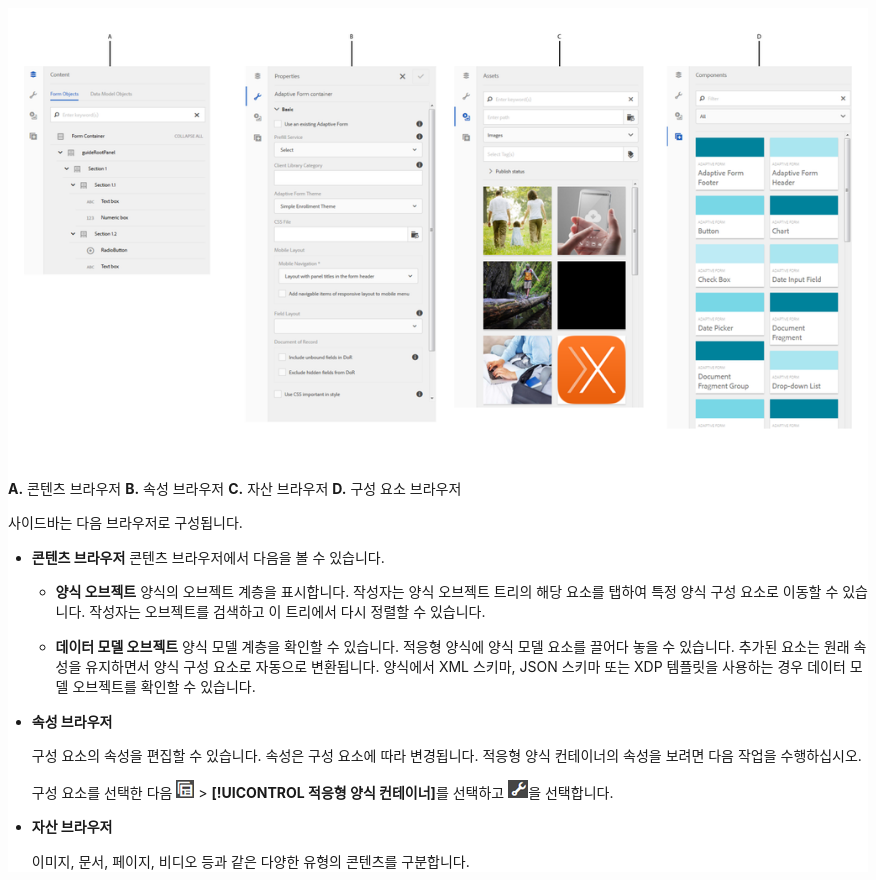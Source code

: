 ![사이드바](assets/sidebar-comps.png)

**A.** 콘텐츠 브라우저 **B.** 속성 브라우저 **C.** 자산 브라우저 **D.** 구성 요소 브라우저



사이드바는 다음 브라우저로 구성됩니다.

* **콘텐츠 브라우저**
콘텐츠 브라우저에서 다음을 볼 수 있습니다.

   * **양식 오브젝트**
양식의 오브젝트 계층을 표시합니다. 작성자는 양식 오브젝트 트리의 해당 요소를 탭하여 특정 양식 구성 요소로 이동할 수 있습니다. 작성자는 오브젝트를 검색하고 이 트리에서 다시 정렬할 수 있습니다.

   * **데이터 모델 오브젝트**
양식 모델 계층을 확인할 수 있습니다.
적응형 양식에 양식 모델 요소를 끌어다 놓을 수 있습니다. 추가된 요소는 원래 속성을 유지하면서 양식 구성 요소로 자동으로 변환됩니다. 양식에서 XML 스키마, JSON 스키마 또는 XDP 템플릿을 사용하는 경우 데이터 모델 오브젝트를 확인할 수 있습니다.

* **속성 브라우저**

  구성 요소의 속성을 편집할 수 있습니다. 속성은 구성 요소에 따라 변경됩니다. 적응형 양식 컨테이너의 속성을 보려면 다음 작업을 수행하십시오.

  구성 요소를 선택한 다음 ![필드 수준](assets/field-level.png) > **[!UICONTROL 적응형 양식 컨테이너]**&#x200B;를 선택하고 ![cmpr](assets/cmppr.png)을 선택합니다.

* **자산 브라우저**

  이미지, 문서, 페이지, 비디오 등과 같은 다양한 유형의 콘텐츠를 구분합니다.
